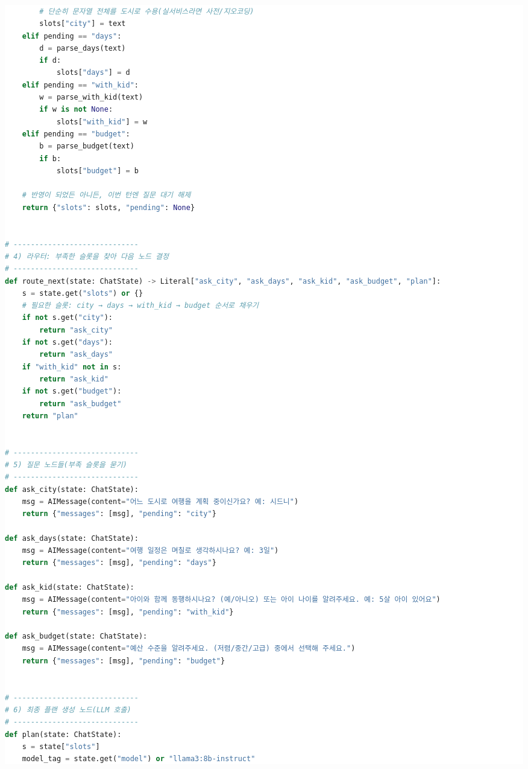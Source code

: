 ```python
        # 단순히 문자열 전체를 도시로 수용(실서비스라면 사전/지오코딩)
        slots["city"] = text
    elif pending == "days":
        d = parse_days(text)
        if d:
            slots["days"] = d
    elif pending == "with_kid":
        w = parse_with_kid(text)
        if w is not None:
            slots["with_kid"] = w
    elif pending == "budget":
        b = parse_budget(text)
        if b:
            slots["budget"] = b

    # 반영이 되었든 아니든, 이번 턴엔 질문 대기 해제
    return {"slots": slots, "pending": None}


# -----------------------------
# 4) 라우터: 부족한 슬롯을 찾아 다음 노드 결정
# -----------------------------
def route_next(state: ChatState) -> Literal["ask_city", "ask_days", "ask_kid", "ask_budget", "plan"]:
    s = state.get("slots") or {}
    # 필요한 슬롯: city → days → with_kid → budget 순서로 채우기
    if not s.get("city"):
        return "ask_city"
    if not s.get("days"):
        return "ask_days"
    if "with_kid" not in s:
        return "ask_kid"
    if not s.get("budget"):
        return "ask_budget"
    return "plan"


# -----------------------------
# 5) 질문 노드들(부족 슬롯을 묻기)
# -----------------------------
def ask_city(state: ChatState):
    msg = AIMessage(content="어느 도시로 여행을 계획 중이신가요? 예: 시드니")
    return {"messages": [msg], "pending": "city"}

def ask_days(state: ChatState):
    msg = AIMessage(content="여행 일정은 며칠로 생각하시나요? 예: 3일")
    return {"messages": [msg], "pending": "days"}

def ask_kid(state: ChatState):
    msg = AIMessage(content="아이와 함께 동행하시나요? (예/아니오) 또는 아이 나이를 알려주세요. 예: 5살 아이 있어요")
    return {"messages": [msg], "pending": "with_kid"}

def ask_budget(state: ChatState):
    msg = AIMessage(content="예산 수준을 알려주세요. (저렴/중간/고급) 중에서 선택해 주세요.")
    return {"messages": [msg], "pending": "budget"}


# -----------------------------
# 6) 최종 플랜 생성 노드(LLM 호출)
# -----------------------------
def plan(state: ChatState):
    s = state["slots"]
    model_tag = state.get("model") or "llama3:8b-instruct"
```